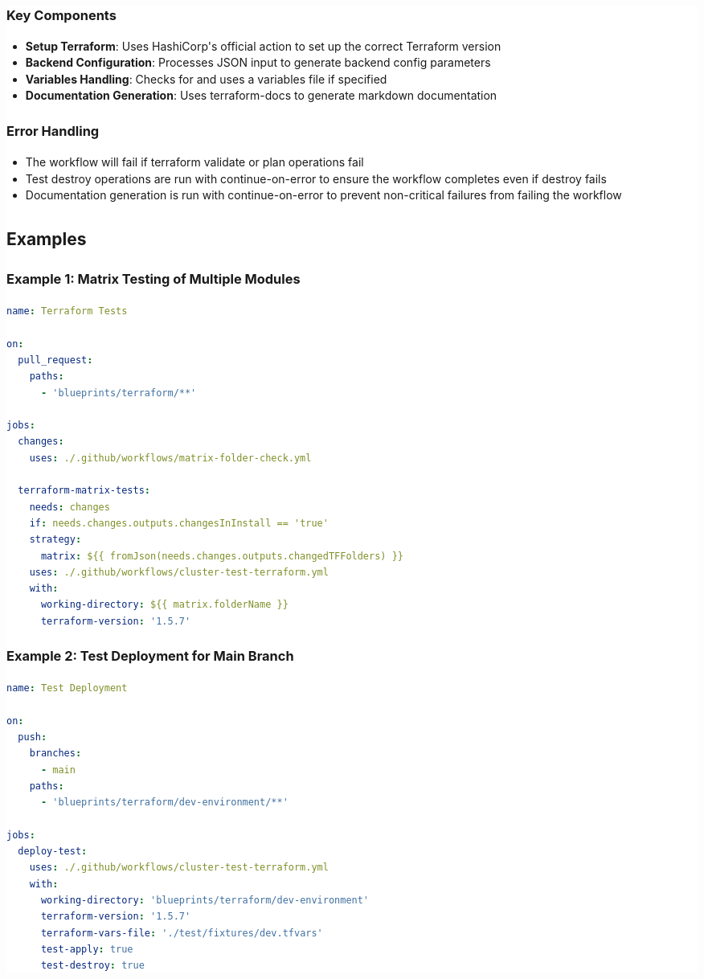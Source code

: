### Key Components

- **Setup Terraform**: Uses HashiCorp's official action to set up the correct Terraform version
- **Backend Configuration**: Processes JSON input to generate backend config parameters
- **Variables Handling**: Checks for and uses a variables file if specified
- **Documentation Generation**: Uses terraform-docs to generate markdown documentation

### Error Handling

- The workflow will fail if terraform validate or plan operations fail
- Test destroy operations are run with continue-on-error to ensure the workflow completes even if destroy fails
- Documentation generation is run with continue-on-error to prevent non-critical failures from failing the workflow

## Examples

### Example 1: Matrix Testing of Multiple Modules

```yaml
name: Terraform Tests

on:
  pull_request:
    paths:
      - 'blueprints/terraform/**'

jobs:
  changes:
    uses: ./.github/workflows/matrix-folder-check.yml

  terraform-matrix-tests:
    needs: changes
    if: needs.changes.outputs.changesInInstall == 'true'
    strategy:
      matrix: ${{ fromJson(needs.changes.outputs.changedTFFolders) }}
    uses: ./.github/workflows/cluster-test-terraform.yml
    with:
      working-directory: ${{ matrix.folderName }}
      terraform-version: '1.5.7'
```

### Example 2: Test Deployment for Main Branch

```yaml
name: Test Deployment

on:
  push:
    branches:
      - main
    paths:
      - 'blueprints/terraform/dev-environment/**'

jobs:
  deploy-test:
    uses: ./.github/workflows/cluster-test-terraform.yml
    with:
      working-directory: 'blueprints/terraform/dev-environment'
      terraform-version: '1.5.7'
      terraform-vars-file: './test/fixtures/dev.tfvars'
      test-apply: true
      test-destroy: true
```